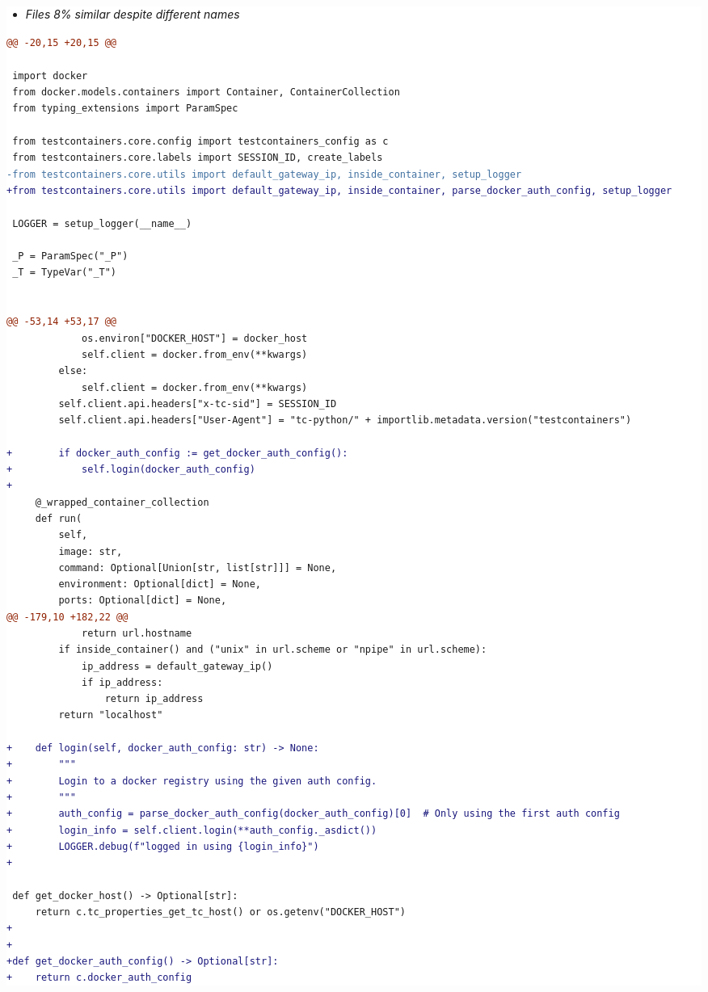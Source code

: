  * *Files 8% similar despite different names*

```diff
@@ -20,15 +20,15 @@
 
 import docker
 from docker.models.containers import Container, ContainerCollection
 from typing_extensions import ParamSpec
 
 from testcontainers.core.config import testcontainers_config as c
 from testcontainers.core.labels import SESSION_ID, create_labels
-from testcontainers.core.utils import default_gateway_ip, inside_container, setup_logger
+from testcontainers.core.utils import default_gateway_ip, inside_container, parse_docker_auth_config, setup_logger
 
 LOGGER = setup_logger(__name__)
 
 _P = ParamSpec("_P")
 _T = TypeVar("_T")
 
 
@@ -53,14 +53,17 @@
             os.environ["DOCKER_HOST"] = docker_host
             self.client = docker.from_env(**kwargs)
         else:
             self.client = docker.from_env(**kwargs)
         self.client.api.headers["x-tc-sid"] = SESSION_ID
         self.client.api.headers["User-Agent"] = "tc-python/" + importlib.metadata.version("testcontainers")
 
+        if docker_auth_config := get_docker_auth_config():
+            self.login(docker_auth_config)
+
     @_wrapped_container_collection
     def run(
         self,
         image: str,
         command: Optional[Union[str, list[str]]] = None,
         environment: Optional[dict] = None,
         ports: Optional[dict] = None,
@@ -179,10 +182,22 @@
             return url.hostname
         if inside_container() and ("unix" in url.scheme or "npipe" in url.scheme):
             ip_address = default_gateway_ip()
             if ip_address:
                 return ip_address
         return "localhost"
 
+    def login(self, docker_auth_config: str) -> None:
+        """
+        Login to a docker registry using the given auth config.
+        """
+        auth_config = parse_docker_auth_config(docker_auth_config)[0]  # Only using the first auth config
+        login_info = self.client.login(**auth_config._asdict())
+        LOGGER.debug(f"logged in using {login_info}")
+
 
 def get_docker_host() -> Optional[str]:
     return c.tc_properties_get_tc_host() or os.getenv("DOCKER_HOST")
+
+
+def get_docker_auth_config() -> Optional[str]:
+    return c.docker_auth_config
```